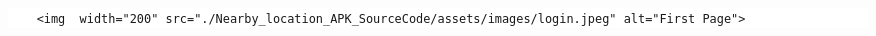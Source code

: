         <img  width="200" src="./Nearby_location_APK_SourceCode/assets/images/login.jpeg" alt="First Page">